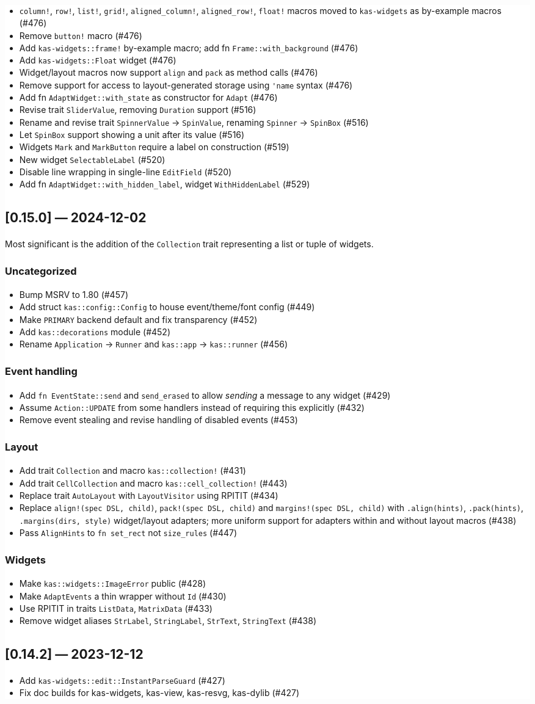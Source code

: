-   `column!`, `row!`, `list!`, `grid!`, `aligned_column!`, `aligned_row!`, `float!` macros moved to `kas-widgets` as by-example macros (#476)
-   Remove `button!` macro (#476)
-   Add `kas-widgets::frame!` by-example macro; add fn `Frame::with_background` (#476)
-   Add `kas-widgets::Float` widget (#476)
-   Widget/layout macros now support `align` and `pack` as method calls (#476)
-   Remove support for access to layout-generated storage using `'name` syntax (#476)
-   Add fn `AdaptWidget::with_state` as constructor for `Adapt` (#476)
-   Revise trait `SliderValue`, removing `Duration` support (#516)
-   Rename and revise trait `SpinnerValue` → `SpinValue`, renaming `Spinner` → `SpinBox` (#516)
-   Let `SpinBox` support showing a unit after its value (#516)
-   Widgets `Mark` and `MarkButton` require a label on construction (#519)
-   New widget `SelectableLabel` (#520)
-   Disable line wrapping in single-line `EditField` (#520)
-   Add fn `AdaptWidget::with_hidden_label`, widget `WithHiddenLabel` (#529)

## [0.15.0] — 2024-12-02

Most significant is the addition of the `Collection` trait representing a list or tuple of widgets.

### Uncategorized
-   Bump MSRV to 1.80 (#457)
-   Add struct `kas::config::Config` to house event/theme/font config (#449)
-   Make `PRIMARY` backend default and fix transparency (#452)
-   Add `kas::decorations` module (#452)
-   Rename `Application` → `Runner` and `kas::app` → `kas::runner` (#456)

### Event handling
-   Add `fn EventState::send` and `send_erased` to allow *sending* a message to any widget (#429)
-   Assume `Action::UPDATE` from some handlers instead of requiring this explicitly (#432)
-   Remove event stealing and revise handling of disabled events (#453)

### Layout
-   Add trait `Collection` and macro `kas::collection!` (#431)
-   Add trait `CellCollection` and macro `kas::cell_collection!` (#443)
-   Replace trait `AutoLayout` with `LayoutVisitor` using RPITIT (#434)
-   Replace `align!(spec DSL, child)`, `pack!(spec DSL, child)` and `margins!(spec DSL, child)` with `.align(hints)`, `.pack(hints)`, `.margins(dirs, style)` widget/layout adapters; more uniform support for adapters within and without layout macros (#438)
-   Pass `AlignHints` to `fn set_rect` not `size_rules` (#447)

### Widgets
-   Make `kas::widgets::ImageError` public (#428)
-   Make `AdaptEvents` a thin wrapper without `Id` (#430)
-   Use RPITIT in traits `ListData`, `MatrixData` (#433)
-   Remove widget aliases `StrLabel`, `StringLabel`, `StrText`, `StringText` (#438)

## [0.14.2] — 2023-12-12

-   Add `kas-widgets::edit::InstantParseGuard` (#427)
-   Fix doc builds for kas-widgets, kas-view, kas-resvg, kas-dylib (#427)
